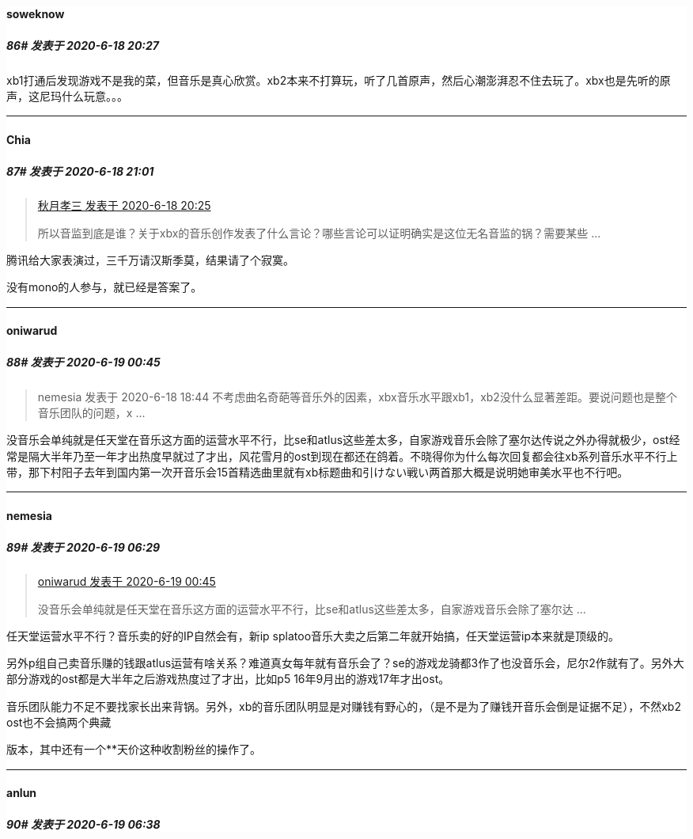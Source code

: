 ####  soweknow  
##### 86#       发表于 2020-6-18 20:27


xb1打通后发现游戏不是我的菜，但音乐是真心欣赏。xb2本来不打算玩，听了几首原声，然后心潮澎湃忍不住去玩了。xbx也是先听的原声，这尼玛什么玩意。。。


-----

####  Chia  
##### 87#       发表于 2020-6-18 21:01


<blockquote><a href="httphttps://bbs.saraba1st.com/2b/forum.php?mod=redirect&amp;goto=findpost&amp;pid=47854878&amp;ptid=1942153" target="_blank">秋月孝三 发表于 2020-6-18 20:25</a>

所以音监到底是谁？关于xbx的音乐创作发表了什么言论？哪些言论可以证明确实是这位无名音监的锅？需要某些 ...</blockquote>
腾讯给大家表演过，三千万请汉斯季莫，结果请了个寂寞。


没有mono的人参与，就已经是答案了。


-----

####  oniwarud  
##### 88#       发表于 2020-6-19 00:45


<blockquote>nemesia 发表于 2020-6-18 18:44
不考虑曲名奇葩等音乐外的因素，xbx音乐水平跟xb1，xb2没什么显著差距。要说问题也是整个音乐团队的问题，x ...</blockquote>
没音乐会单纯就是任天堂在音乐这方面的运营水平不行，比se和atlus这些差太多，自家游戏音乐会除了塞尔达传说之外办得就极少，ost经常是隔大半年乃至一年才出热度早就过了才出，风花雪月的ost到现在都还在鸽着。不晓得你为什么每次回复都会往xb系列音乐水平不行上带，那下村阳子去年到国内第一次开音乐会15首精选曲里就有xb标题曲和引けない戦い两首那大概是说明她审美水平也不行吧。


-----

####  nemesia  
##### 89#       发表于 2020-6-19 06:29


<blockquote><a href="httphttps://bbs.saraba1st.com/2b/forum.php?mod=redirect&amp;goto=findpost&amp;pid=47857473&amp;ptid=1942153" target="_blank">oniwarud 发表于 2020-6-19 00:45</a>

没音乐会单纯就是任天堂在音乐这方面的运营水平不行，比se和atlus这些差太多，自家游戏音乐会除了塞尔达 ...</blockquote>
任天堂运营水平不行？音乐卖的好的IP自然会有，新ip splatoo音乐大卖之后第二年就开始搞，任天堂运营ip本来就是顶级的。


另外p组自己卖音乐赚的钱跟atlus运营有啥关系？难道真女每年就有音乐会了？se的游戏龙骑都3作了也没音乐会，尼尔2作就有了。另外大部分游戏的ost都是大半年之后游戏热度过了才出，比如p5 16年9月出的游戏17年才出ost。


音乐团队能力不足不要找家长出来背锅。另外，xb的音乐团队明显是对赚钱有野心的，（是不是为了赚钱开音乐会倒是证据不足），不然xb2 ost也不会搞两个典藏

版本，其中还有一个**天价这种收割粉丝的操作了。


-----

####  anlun  
##### 90#       发表于 2020-6-19 06:38
